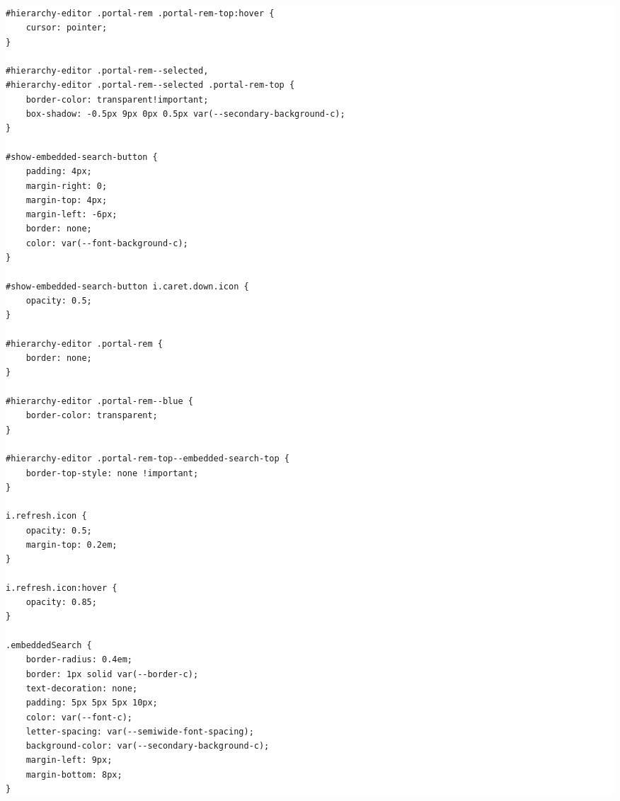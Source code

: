     #hierarchy-editor .portal-rem .portal-rem-top:hover {
        cursor: pointer;
    }

    #hierarchy-editor .portal-rem--selected, 
    #hierarchy-editor .portal-rem--selected .portal-rem-top {
        border-color: transparent!important;
        box-shadow: -0.5px 9px 0px 0.5px var(--secondary-background-c);
    }

    #show-embedded-search-button {
        padding: 4px;
        margin-right: 0;
        margin-top: 4px;
        margin-left: -6px;
        border: none;
        color: var(--font-background-c);
    }

    #show-embedded-search-button i.caret.down.icon {
        opacity: 0.5;
    }
        
    #hierarchy-editor .portal-rem {  
        border: none;
    }
        
    #hierarchy-editor .portal-rem--blue {  
        border-color: transparent;
    }  

    #hierarchy-editor .portal-rem-top--embedded-search-top {
        border-top-style: none !important;
    }

    i.refresh.icon {
        opacity: 0.5;
        margin-top: 0.2em;
    }

    i.refresh.icon:hover {
        opacity: 0.85;
    }

    .embeddedSearch {
        border-radius: 0.4em;
        border: 1px solid var(--border-c);
        text-decoration: none;
        padding: 5px 5px 5px 10px;
        color: var(--font-c);
        letter-spacing: var(--semiwide-font-spacing);
        background-color: var(--secondary-background-c);
        margin-left: 9px;
        margin-bottom: 8px;
    }
